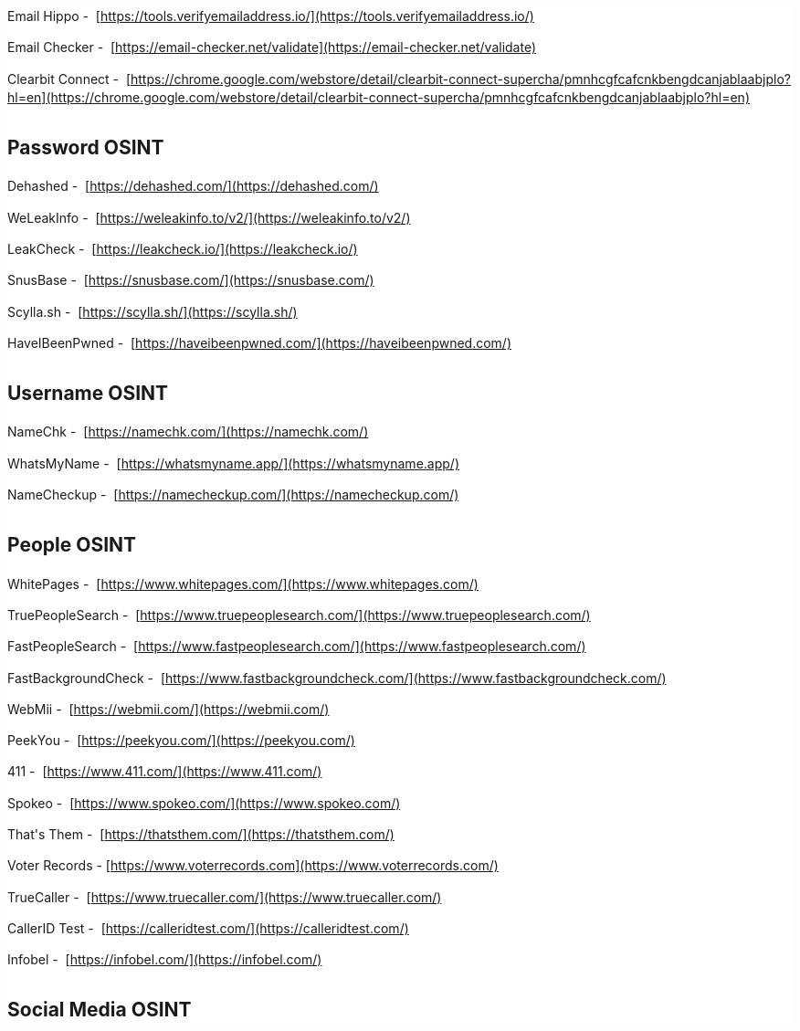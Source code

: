 Email Hippo -  [https://tools.verifyemailaddress.io/](https://tools.verifyemailaddress.io/)

Email Checker -  [https://email-checker.net/validate](https://email-checker.net/validate)

Clearbit Connect -  [https://chrome.google.com/webstore/detail/clearbit-connect-supercha/pmnhcgfcafcnkbengdcanjablaabjplo?hl=en](https://chrome.google.com/webstore/detail/clearbit-connect-supercha/pmnhcgfcafcnkbengdcanjablaabjplo?hl=en)

## Password OSINT

Dehashed -  [https://dehashed.com/](https://dehashed.com/)

WeLeakInfo -  [https://weleakinfo.to/v2/](https://weleakinfo.to/v2/)

LeakCheck -  [https://leakcheck.io/](https://leakcheck.io/)

SnusBase -  [https://snusbase.com/](https://snusbase.com/)

Scylla.sh -  [https://scylla.sh/](https://scylla.sh/)

HaveIBeenPwned -  [https://haveibeenpwned.com/](https://haveibeenpwned.com/)

## Username OSINT

NameChk -  [https://namechk.com/](https://namechk.com/)

WhatsMyName -  [https://whatsmyname.app/](https://whatsmyname.app/)

NameCheckup -  [https://namecheckup.com/](https://namecheckup.com/)

## People OSINT

WhitePages -  [https://www.whitepages.com/](https://www.whitepages.com/)

TruePeopleSearch -  [https://www.truepeoplesearch.com/](https://www.truepeoplesearch.com/)

FastPeopleSearch -  [https://www.fastpeoplesearch.com/](https://www.fastpeoplesearch.com/)

FastBackgroundCheck -  [https://www.fastbackgroundcheck.com/](https://www.fastbackgroundcheck.com/)

WebMii -  [https://webmii.com/](https://webmii.com/)

PeekYou -  [https://peekyou.com/](https://peekyou.com/)

411 -  [https://www.411.com/](https://www.411.com/)

Spokeo -  [https://www.spokeo.com/](https://www.spokeo.com/)

That's Them -  [https://thatsthem.com/](https://thatsthem.com/)

Voter Records - [https://www.voterrecords.com](https://www.voterrecords.com/)

TrueCaller -  [https://www.truecaller.com/](https://www.truecaller.com/)

CallerID Test -  [https://calleridtest.com/](https://calleridtest.com/)

Infobel -  [https://infobel.com/](https://infobel.com/)

## Social Media OSINT
